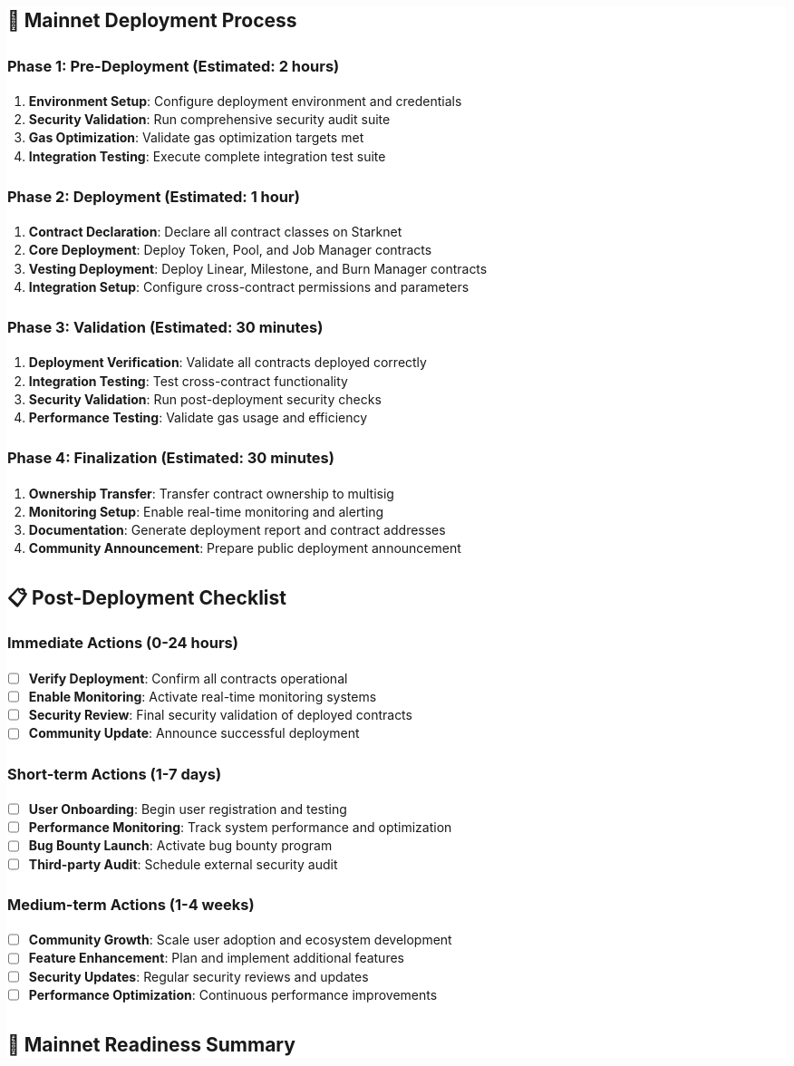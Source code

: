 ## 🚀 **Mainnet Deployment Process**

### **Phase 1: Pre-Deployment** (Estimated: 2 hours)
1. **Environment Setup**: Configure deployment environment and credentials
2. **Security Validation**: Run comprehensive security audit suite
3. **Gas Optimization**: Validate gas optimization targets met
4. **Integration Testing**: Execute complete integration test suite

### **Phase 2: Deployment** (Estimated: 1 hour)
1. **Contract Declaration**: Declare all contract classes on Starknet
2. **Core Deployment**: Deploy Token, Pool, and Job Manager contracts
3. **Vesting Deployment**: Deploy Linear, Milestone, and Burn Manager contracts
4. **Integration Setup**: Configure cross-contract permissions and parameters

### **Phase 3: Validation** (Estimated: 30 minutes)
1. **Deployment Verification**: Validate all contracts deployed correctly
2. **Integration Testing**: Test cross-contract functionality
3. **Security Validation**: Run post-deployment security checks
4. **Performance Testing**: Validate gas usage and efficiency

### **Phase 4: Finalization** (Estimated: 30 minutes)
1. **Ownership Transfer**: Transfer contract ownership to multisig
2. **Monitoring Setup**: Enable real-time monitoring and alerting
3. **Documentation**: Generate deployment report and contract addresses
4. **Community Announcement**: Prepare public deployment announcement

## 📋 **Post-Deployment Checklist**

### **Immediate Actions** (0-24 hours)
- [ ] **Verify Deployment**: Confirm all contracts operational
- [ ] **Enable Monitoring**: Activate real-time monitoring systems
- [ ] **Security Review**: Final security validation of deployed contracts
- [ ] **Community Update**: Announce successful deployment

### **Short-term Actions** (1-7 days)
- [ ] **User Onboarding**: Begin user registration and testing
- [ ] **Performance Monitoring**: Track system performance and optimization
- [ ] **Bug Bounty Launch**: Activate bug bounty program
- [ ] **Third-party Audit**: Schedule external security audit

### **Medium-term Actions** (1-4 weeks)
- [ ] **Community Growth**: Scale user adoption and ecosystem development
- [ ] **Feature Enhancement**: Plan and implement additional features
- [ ] **Security Updates**: Regular security reviews and updates
- [ ] **Performance Optimization**: Continuous performance improvements

## 🎉 **Mainnet Readiness Summary**
